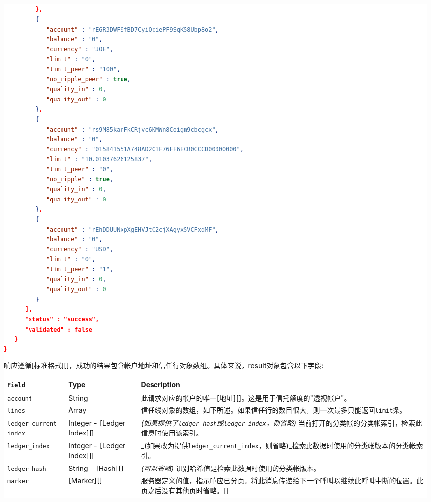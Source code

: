 ```json
         },
         {
            "account" : "rE6R3DWF9fBD7CyiQciePF9SqK58Ubp8o2",
            "balance" : "0",
            "currency" : "JOE",
            "limit" : "0",
            "limit_peer" : "100",
            "no_ripple_peer" : true,
            "quality_in" : 0,
            "quality_out" : 0
         },
         {
            "account" : "rs9M85karFkCRjvc6KMWn8Coigm9cbcgcx",
            "balance" : "0",
            "currency" : "015841551A748AD2C1F76FF6ECB0CCCD00000000",
            "limit" : "10.01037626125837",
            "limit_peer" : "0",
            "no_ripple" : true,
            "quality_in" : 0,
            "quality_out" : 0
         },
         {
            "account" : "rEhDDUUNxpXgEHVJtC2cjXAgyx5VCFxdMF",
            "balance" : "0",
            "currency" : "USD",
            "limit" : "0",
            "limit_peer" : "1",
            "quality_in" : 0,
            "quality_out" : 0
         }
      ],
      "status" : "success",
      "validated" : false
   }
}
```



响应遵循[标准格式][]，成功的结果包含帐户地址和信任行对象数组。具体来说，result对象包含以下字段:

| `Field`                | Type                       | Description            |
|:-----------------------|:---------------------------|:-----------------------|
| `account`              | String                     | 此请求对应的帐户的唯一[地址][]。这是用于信托额度的"透视帐户"。 |
| `lines`                | Array                      | 信任线对象的数组，如下所述。如果信任行的数目很大，则一次最多只能返回`limit`条。 |
| `ledger_current_index` | Integer - [Ledger Index][] | _(如果提供了`ledger_hash`或`ledger_index`，则省略)_ 当前打开的分类帐的分类帐索引，检索此信息时使用该索引。 |
| `ledger_index`         | Integer - [Ledger Index][] | _(如果改为提供`ledger_current_index`，则省略)_检索此数据时使用的分类帐版本的分类帐索引。 |
| `ledger_hash`          | String - [Hash][]          | _(可以省略)_ 识别哈希值是检索此数据时使用的分类帐版本。  |
| `marker`               | [Marker][]                 | 服务器定义的值，指示响应已分页。将此消息传递给下一个呼叫以继续此呼叫中断的位置。此页之后没有其他页时省略。[] |
